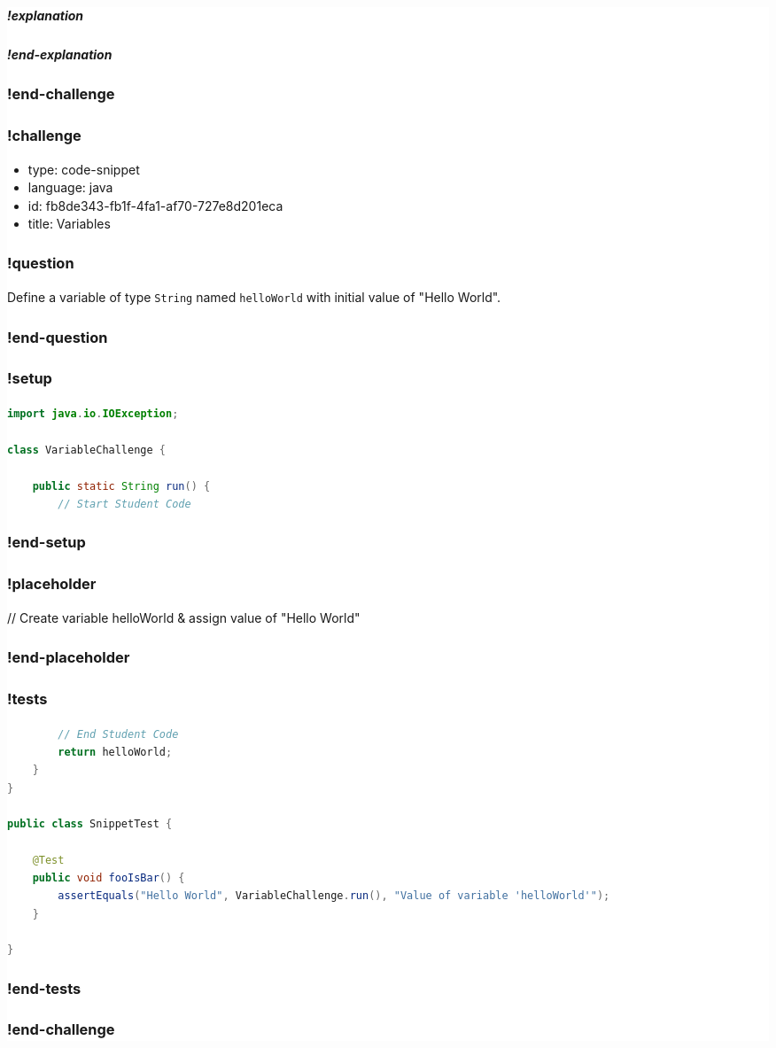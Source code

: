 ##### !explanation
##### !end-explanation
### !end-challenge


### !challenge
* type: code-snippet
* language: java
* id: fb8de343-fb1f-4fa1-af70-727e8d201eca
* title: Variables
### !question
Define a variable of type `String` named `helloWorld` with initial value of "Hello World".
### !end-question
### !setup
```java
import java.io.IOException;

class VariableChallenge {

    public static String run() {
        // Start Student Code
```

### !end-setup
### !placeholder

// Create variable helloWorld & assign value of "Hello World"

### !end-placeholder
### !tests
```java
        // End Student Code
        return helloWorld;
    }
}

public class SnippetTest {

    @Test
    public void fooIsBar() {
        assertEquals("Hello World", VariableChallenge.run(), "Value of variable 'helloWorld'");
    }

}
```
### !end-tests
### !end-challenge
